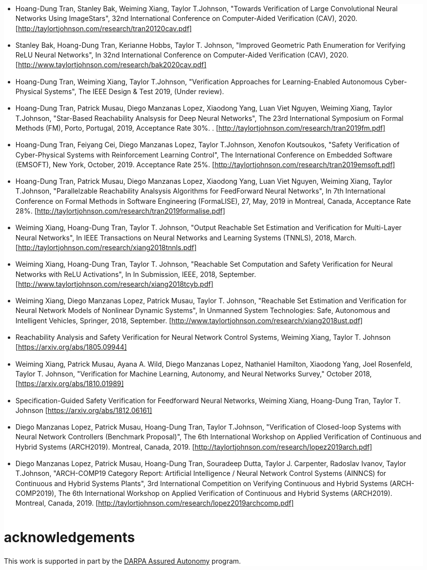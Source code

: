 * Hoang-Dung Tran, Stanley Bak, Weiming Xiang, Taylor T.Johnson, "Towards Verification of Large Convolutional Neural Networks Using ImageStars", 32nd International Conference on Computer-Aided Verification (CAV), 2020. [http://taylortjohnson.com/research/tran20120cav.pdf]

* Stanley Bak, Hoang-Dung Tran, Kerianne Hobbs, Taylor T. Johnson, "Improved Geometric Path Enumeration for Verifying ReLU Neural Networks", In 32nd International Conference on Computer-Aided Verification (CAV), 2020. [http://www.taylortjohnson.com/research/bak2020cav.pdf]

* Hoang-Dung Tran, Weiming Xiang, Taylor T.Johnson, "Verification Approaches for Learning-Enabled Autonomous Cyber-Physical Systems", The IEEE Design & Test 2019, (Under review). 

* Hoang-Dung Tran, Patrick Musau, Diego Manzanas Lopez, Xiaodong Yang, Luan Viet Nguyen, Weiming Xiang, Taylor T.Johnson, "Star-Based Reachability Analsysis for Deep Neural Networks", The 23rd International Symposium on Formal Methods (FM), Porto, Portugal, 2019, Acceptance Rate 30%. . [http://taylortjohnson.com/research/tran2019fm.pdf]

* Hoang-Dung Tran, Feiyang Cei, Diego Manzanas Lopez, Taylor T.Johnson, Xenofon Koutsoukos, "Safety Verification of Cyber-Physical Systems with Reinforcement Learning Control",  The International Conference on Embedded Software (EMSOFT), New York, October, 2019. Acceptance Rate 25%. [http://taylortjohnson.com/research/tran2019emsoft.pdf]

* Hoang-Dung Tran, Patrick Musau, Diego Manzanas Lopez, Xiaodong Yang, Luan Viet Nguyen, Weiming Xiang, Taylor T.Johnson, "Parallelzable Reachability Analsysis Algorithms for FeedForward Neural Networks", In 7th International Conference on Formal Methods in Software Engineering (FormaLISE), 27, May, 2019 in Montreal, Canada, Acceptance Rate 28%. [http://taylortjohnson.com/research/tran2019formalise.pdf]

* Weiming Xiang, Hoang-Dung Tran, Taylor T. Johnson, "Output Reachable Set Estimation and Verification for Multi-Layer Neural Networks", In IEEE Transactions on Neural Networks and Learning Systems (TNNLS), 2018, March. [http://taylortjohnson.com/research/xiang2018tnnls.pdf]

* Weiming Xiang, Hoang-Dung Tran, Taylor T. Johnson, "Reachable Set Computation and Safety Verification for Neural Networks with ReLU Activations", In In Submission, IEEE, 2018, September. [http://www.taylortjohnson.com/research/xiang2018tcyb.pdf]

* Weiming Xiang, Diego Manzanas Lopez, Patrick Musau, Taylor T. Johnson, "Reachable Set Estimation and Verification for Neural Network Models of Nonlinear Dynamic Systems", In Unmanned System Technologies: Safe, Autonomous and Intelligent Vehicles, Springer, 2018, September. [http://www.taylortjohnson.com/research/xiang2018ust.pdf]

* Reachability Analysis and Safety Verification for Neural Network Control Systems, Weiming Xiang, Taylor T. Johnson [https://arxiv.org/abs/1805.09944]

* Weiming Xiang, Patrick Musau, Ayana A. Wild, Diego Manzanas Lopez, Nathaniel Hamilton, Xiaodong Yang, Joel Rosenfeld, Taylor T. Johnson, "Verification for Machine Learning, Autonomy, and Neural Networks Survey," October 2018, [https://arxiv.org/abs/1810.01989]

* Specification-Guided Safety Verification for Feedforward Neural Networks, Weiming Xiang, Hoang-Dung Tran, Taylor T. Johnson [https://arxiv.org/abs/1812.06161]

* Diego Manzanas Lopez, Patrick Musau, Hoang-Dung Tran, Taylor T.Johnson, "Verification of Closed-loop Systems with Neural Network Controllers (Benchmark Proposal)", The 6th International Workshop on Applied Verification of Continuous and Hybrid Systems (ARCH2019). Montreal, Canada, 2019. [http://taylortjohnson.com/research/lopez2019arch.pdf]

* Diego Manzanas Lopez, Patrick Musau, Hoang-Dung Tran, Souradeep Dutta, Taylor J. Carpenter, Radoslav Ivanov, Taylor T.Johnson, "ARCH-COMP19 Category Report: Artificial Intelligence / Neural Network Control Systems (AINNCS) for Continuous and Hybrid Systems Plants", 3rd International Competition on Verifying Continuous and Hybrid Systems (ARCH-COMP2019), The 6th International Workshop on Applied Verification of Continuous and Hybrid Systems (ARCH2019). Montreal, Canada, 2019. [http://taylortjohnson.com/research/lopez2019archcomp.pdf]

# acknowledgements

This work is supported in part by the [DARPA Assured Autonomy](https://www.darpa.mil/program/assured-autonomy) program.

